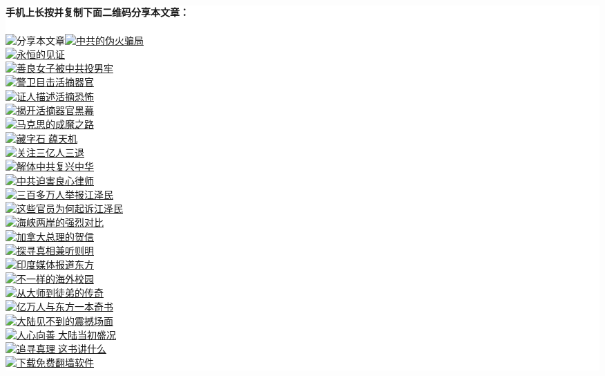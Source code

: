 <strong>手机上长按并复制下面二维码分享本文章：</strong><br><br><img src="https://chart.apis.google.com/chart?cht=qr&chs=240x240&choe=UTF-8&chld=M|2&chl=https://github.com/bqmukg3448/djy/blob/master/gb/21/10/4/n13281535.md%231" title="分享本文章"></td><td VALIGN=TOP><a href="https://github.com/bqmukg3448/djy/blob/master/gb/16/1/21/n4622075.md?dfh#1" target="_blank"><img src="https://raw.githubusercontent.com/bqmukg3448/djy/master/gb/300/wei-f1.jpg" title="中共的伪火骗局"  alt="中共的伪火骗局"></a><br><a href="https://github.com/bqmukg3448/www/blob/master/README.md?dfh#9" target="_blank"><img src="https://raw.githubusercontent.com/bqmukg3448/djy/master/gb/300/yong-h.jpg" title="永恒的见证"  alt="永恒的见证"></a><br><a href="https://github.com/bqmukg3448/djy/blob/master/gb/13/9/29/n3974789.md?dfh#1" target="_blank"><img src="https://raw.githubusercontent.com/bqmukg3448/djy/master/gb/300/shang-lnz.jpg" title="善良女子被中共投男牢"  alt="善良女子被中共投男牢"></a><br><a href="https://github.com/bqmukg3448/djy/blob/master/gb/16/3/16/n4663449.md?dfh#1" target="_blank"><img src="https://raw.githubusercontent.com/bqmukg3448/djy/master/gb/300/huo-z3.jpg" title="警卫目击活摘器官"  alt="警卫目击活摘器官"></a><br><a href="https://github.com/bqmukg3448/djy/blob/master/gb/16/8/7/n8177641.md?dfh#1" target="_blank"><img src="https://raw.githubusercontent.com/bqmukg3448/djy/master/gb/300/huo-z4.jpg" title="证人描述活摘恐怖"  alt="证人描述活摘恐怖"></a><br><a href="https://github.com/bqmukg3448/djy/blob/master/gb/10/4/19/n2881569.md?dfh#1" target="_blank"><img src="https://raw.githubusercontent.com/bqmukg3448/djy/master/gb/300/huo-z1.jpg" title="揭开活摘器官黑幕"  alt="揭开活摘器官黑幕"></a><br><a href="https://github.com/bqmukg3448/djy/blob/master/gb/10/11/7/n3077476.md?dfh#1" target="_blank"><img src="https://raw.githubusercontent.com/bqmukg3448/djy/master/gb/300/ma-ks.jpg" title="马克思的成魔之路"  alt="马克思的成魔之路"></a><br><a href="https://github.com/bqmukg3448/djy/blob/master/gb/14/6/9/n4173977.md?dfh#1" target="_blank"><img src="https://raw.githubusercontent.com/bqmukg3448/djy/master/gb/300/chang-zs.jpg" title="藏字石 蕴天机"  alt="藏字石 蕴天机"></a><br><a href="https://github.com/bqmukg3448/djy/blob/master/gb/18/5/10/n10381511.md?dfh#1" target="_blank"><img src="https://raw.githubusercontent.com/bqmukg3448/djy/master/gb/300/st1.jpg" title="关注三亿人三退"  alt="关注三亿人三退"></a><br><a href="https://github.com/bqmukg3448/djy/blob/master/gb/18/3/21/n10237682.md?dfh#1" target="_blank"><img src="https://raw.githubusercontent.com/bqmukg3448/djy/master/gb/300/jie-t.jpg" title="解体中共复兴中华"  alt="解体中共复兴中华"></a><br><a href="https://github.com/bqmukg3448/djy/blob/master/gb/9/2/9/n2422991.md?dfh#1" target="_blank"><img src="https://raw.githubusercontent.com/bqmukg3448/djy/master/gb/300/gao-zs.jpg" title="中共迫害良心律师"  alt="中共迫害良心律师"></a><br><a href="https://github.com/bqmukg3448/djy/blob/master/gb/18/12/9/n10900044.md?dfh#1" target="_blank"><img src="https://raw.githubusercontent.com/bqmukg3448/djy/master/gb/300/sj1.jpg" title="三百多万人举报江泽民"  alt="三百多万人举报江泽民"></a><br><a href="https://github.com/bqmukg3448/djy/blob/master/gb/18/8/28/n10672014.md?dfh#1" target="_blank"><img src="https://raw.githubusercontent.com/bqmukg3448/djy/master/gb/300/sj2.jpg" title="这些官员为何起诉江泽民"  alt="这些官员为何起诉江泽民"></a><br><a href="https://github.com/bqmukg3448/djy/blob/master/gb/8/12/18/n2367165.md?dfh#1" target="_blank"><img src="https://raw.githubusercontent.com/bqmukg3448/djy/master/gb/300/liangan.jpg" title="海峡两岸的强烈对比"  alt="海峡两岸的强烈对比"></a><br><a href="https://github.com/bqmukg3448/djy/blob/master/gb/15/12/10/n4593139.md?dfh#1" target="_blank"><img src="https://raw.githubusercontent.com/bqmukg3448/djy/master/gb/300/jia-ndzl.jpg" title="加拿大总理的贺信"  alt="加拿大总理的贺信"></a><br><a href="https://github.com/bqmukg3448/djy/blob/master/gb/11/6/17/n3289382.md?dfh#1" target="_blank"><img src="https://raw.githubusercontent.com/bqmukg3448/djy/master/gb/300/xiao-wd.jpg" title="探寻真相兼听则明"  alt="探寻真相兼听则明"></a><br><a href="https://github.com/bqmukg3448/djy/blob/master/gb/18/10/27/n10812623.md?dfh#1" target="_blank"><img src="https://raw.githubusercontent.com/bqmukg3448/djy/master/gb/300/yindu.jpg" title="印度媒体报道东方"  alt="印度媒体报道东方"></a><br><a href="https://github.com/bqmukg3448/djy/blob/master/gb/18/6/9/n10469652.md?dfh#1" target="_blank"><img src="https://raw.githubusercontent.com/bqmukg3448/djy/master/gb/300/xie-j.jpg" title="不一样的海外校园"  alt="不一样的海外校园"></a><br><a href="https://github.com/bqmukg3448/djy/blob/master/gb/7/4/5/n1669415.md?dfh#1" target="_blank"><img src="https://raw.githubusercontent.com/bqmukg3448/djy/master/gb/300/li-up.jpg" title="从大师到徒弟的传奇"  alt="从大师到徒弟的传奇"></a><br><a href="https://github.com/bqmukg3448/djy/blob/master/gb/17/5/26/n9191512.md?dfh#1" target="_blank"><img src="https://raw.githubusercontent.com/bqmukg3448/djy/master/gb/300/zfl2.jpg" title="亿万人与东方一本奇书"  alt="亿万人与东方一本奇书"></a><br><a href="https://github.com/bqmukg3448/djy/blob/master/gb/13/11/27/n4020290.md?dfh#1" target="_blank"><img src="https://raw.githubusercontent.com/bqmukg3448/djy/master/gb/300/zhen-h.jpg" title="大陆见不到的震撼场面"  alt="大陆见不到的震撼场面"></a><br><a href="https://github.com/bqmukg3448/djy/blob/master/gb/15/7/17/n4482910.md?dfh#1" target="_blank"><img src="https://raw.githubusercontent.com/bqmukg3448/djy/master/gb/300/dalu-sk.jpg" title="人心向善 大陆当初盛况"  alt="人心向善 大陆当初盛况"></a><br><a href="https://github.com/bqmukg3448/djy/blob/master/gb/19/1/5/n10955468.md?dfh#1" target="_blank"><img src="https://raw.githubusercontent.com/bqmukg3448/djy/master/gb/300/zfl1.jpg" title="追寻真理 这书讲什么"  alt="追寻真理 这书讲什么"></a><br><a href="https://github.com/bqmukg3448/www/blob/master/README.md?dfh#1" target="_blank"><img src="https://raw.githubusercontent.com/bqmukg3448/djy/master/gb/300/fq1.jpg" title="下载免费翻墙软件"  alt="下载免费翻墙软件"></a><br></td></tr></table>
